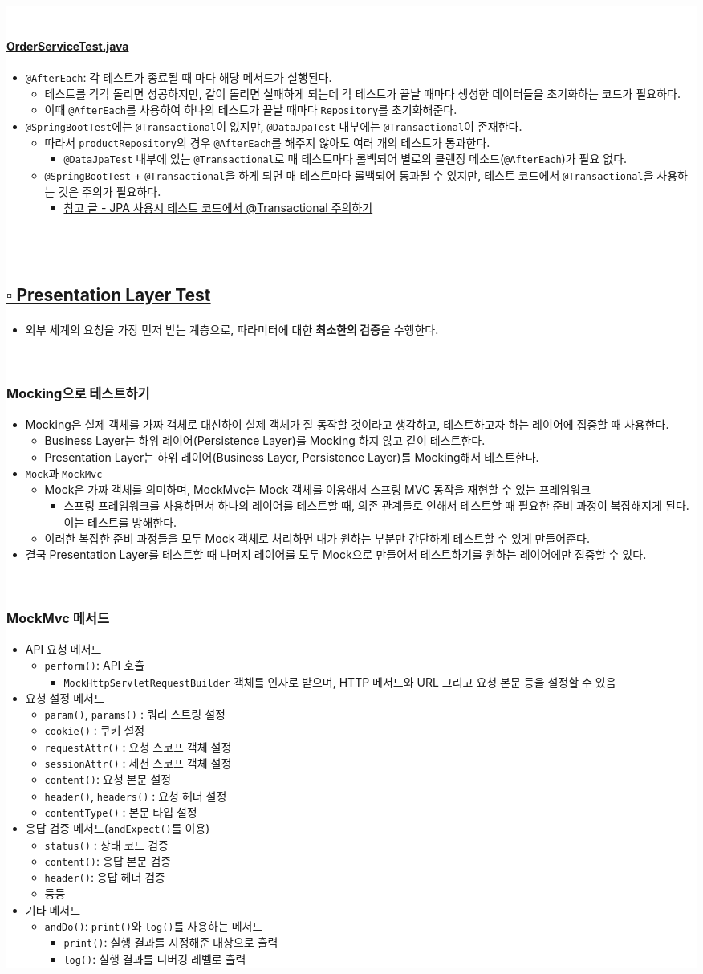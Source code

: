 <br>

#### [OrderServiceTest.java](https://github.com/jmxx219/TIL/blob/main/Testing/cafekiosk/src/test/java/sample/cafekiosk/spring/api/service/order/OrderServiceTest.java)

- `@AfterEach`: 각 테스트가 종료될 때 마다 해당 메서드가 실행된다.
  - 테스트를 각각 돌리면 성공하지만, 같이 돌리면 실패하게 되는데 각 테스트가 끝날 때마다 생성한 데이터들을 초기화하는 코드가 필요하다.
  - 이때 `@AfterEach`를 사용하여 하나의 테스트가 끝날 때마다 `Repository`를 초기화해준다.
- `@SpringBootTest`에는 `@Transactional`이 없지만, `@DataJpaTest` 내부에는 `@Transactional`이 존재한다.
  - 따라서 `productRepository`의 경우 `@AfterEach`를 해주지 않아도 여러 개의 테스트가 통과한다.
    - `@DataJpaTest` 내부에 있는 `@Transactional`로 매 테스트마다 롤백되어 별로의 클렌징 메소드(`@AfterEach`)가 필요 없다.
  - `@SpringBootTest` + `@Transactional`을 하게 되면 매 테스트마다 롤백되어 통과될 수 있지만, 테스트 코드에서 `@Transactional`을 사용하는 것은 주의가 필요하다.
    - [참고 글 - JPA 사용시 테스트 코드에서 @Transactional 주의하기](https://javabom.tistory.com/103)


<br>
<br>

## [▫ Presentation Layer Test](#목차)

- 외부 세계의 요청을 가장 먼저 받는 계층으로, 파라미터에 대한 **최소한의 검증**을 수행한다.

<br>

### Mocking으로 테스트하기

- Mocking은 실제 객체를 가짜 객체로 대신하여 실제 객체가 잘 동작할 것이라고 생각하고, 테스트하고자 하는 레이어에 집중할 때 사용한다.
  - Business Layer는 하위 레이어(Persistence Layer)를 Mocking 하지 않고 같이 테스트한다.
  - Presentation Layer는 하위 레이어(Business Layer, Persistence Layer)를 Mocking해서 테스트한다.
- `Mock`과 `MockMvc`
  - Mock은 가짜 객체를 의미하며, MockMvc는 Mock 객체를 이용해서 스프링 MVC 동작을 재현할 수 있는 프레임워크
    - 스프링 프레임워크를 사용하면서 하나의 레이어를 테스트할 때, 의존 관계들로 인해서 테스트할 때 필요한 준비 과정이 복잡해지게 된다. 이는 테스트를 방해한다.
  - 이러한 복잡한 준비 과정들을 모두 Mock 객체로 처리하면 내가 원하는 부분만 간단하게 테스트할 수 있게 만들어준다.
- 결국 Presentation Layer를 테스트할 때 나머지 레이어를 모두 Mock으로 만들어서 테스트하기를 원하는 레이어에만 집중할 수 있다.


<br>

### MockMvc 메서드

- API 요청 메서드
  - `perform()`: API 호출
    - `MockHttpServletRequestBuilder` 객체를 인자로 받으며, HTTP 메서드와 URL 그리고 요청 본문 등을 설정할 수 있음
- 요청 설정 메서드
  - `param()`, `params()` : 쿼리 스트링 설정
  - `cookie()` : 쿠키 설정
  - `requestAttr()` : 요청 스코프 객체 설정
  - `sessionAttr()` : 세션 스코프 객체 설정
  - `content()`: 요청 본문 설정
  - `header()`, `headers()` : 요청 헤더 설정
  - `contentType()` : 본문 타입 설정
- 응답 검증 메서드(`andExpect()`를 이용)
  - `status()` : 상태 코드 검증
  - `content()`: 응답 본문 검증
  - `header()`: 응답 헤더 검증
  - 등등
- 기타 메서드
  - `andDo()`: `print()`와 `log()`를 사용하는 메서드
    - `print()`: 실행 결과를 지정해준 대상으로 출력
    - `log()`: 실행 결과를 디버깅 레벨로 출력
